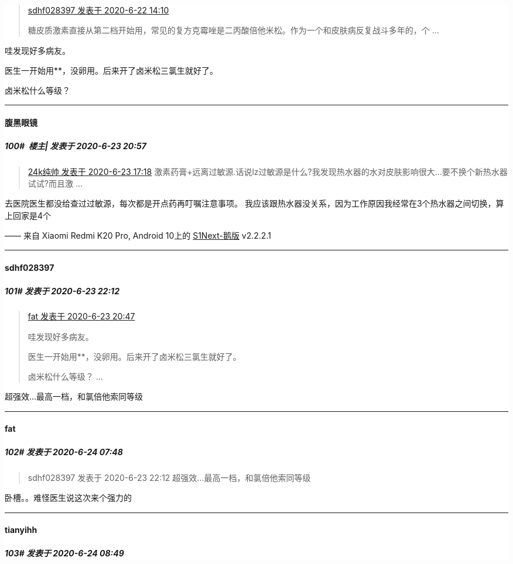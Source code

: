 
<blockquote><a href="httphttps://bbs.saraba1st.com/2b/forum.php?mod=redirect&amp;goto=findpost&amp;pid=47903420&amp;ptid=1943326" target="_blank">sdhf028397 发表于 2020-6-22 14:10</a>

糖皮质激素直接从第二档开始用，常见的复方克霉唑是二丙酸倍他米松。作为一个和皮肤病反复战斗多年的，个 ...</blockquote>
哇发现好多病友。

医生一开始用**，没卵用。后来开了卤米松三氯生就好了。

卤米松什么等级？


-----

####  腹黑眼镜  
##### 100#         楼主| 发表于 2020-6-23 20:57


<blockquote><a href="httphttps://bbs.saraba1st.com/2b/forum.php?mod=redirect&amp;goto=findpost&amp;pid=47921527&amp;ptid=1943326" target="_blank">24k纯帅 发表于 2020-6-23 17:18</a>
激素药膏+远离过敏源.话说lz过敏源是什么?我发现热水器的水对皮肤影响很大...要不换个新热水器试试?而且激 ...</blockquote>
去医院医生都没给查过过敏源，每次都是开点药再叮嘱注意事项。
我应该跟热水器没关系，因为工作原因我经常在3个热水器之间切换，算上回家是4个

—— 来自 Xiaomi Redmi K20 Pro, Android 10上的 [S1Next-鹅版](https://github.com/ykrank/S1-Next/releases) v2.2.2.1


-----

####  sdhf028397  
##### 101#       发表于 2020-6-23 22:12


<blockquote><a href="httphttps://bbs.saraba1st.com/2b/forum.php?mod=redirect&amp;goto=findpost&amp;pid=47924169&amp;ptid=1943326" target="_blank">fat 发表于 2020-6-23 20:47</a>

哇发现好多病友。

医生一开始用**，没卵用。后来开了卤米松三氯生就好了。

卤米松什么等级？ ...</blockquote>
超强效...最高一档，和氯倍他索同等级


-----

####  fat  
##### 102#       发表于 2020-6-24 07:48


<blockquote>sdhf028397 发表于 2020-6-23 22:12
超强效...最高一档，和氯倍他索同等级</blockquote>
卧槽。。难怪医生说这次来个强力的


-----

####  tianyihh  
##### 103#       发表于 2020-6-24 08:49
